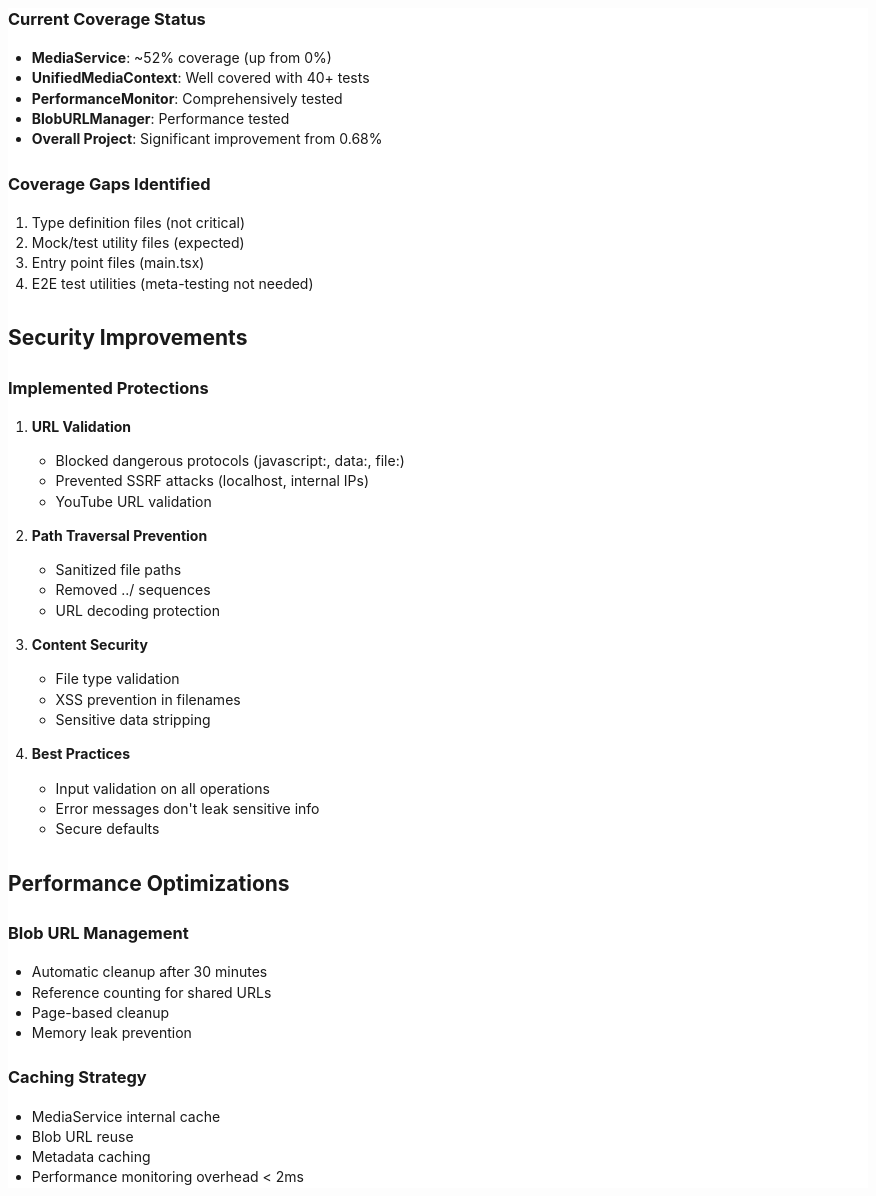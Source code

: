 ### Current Coverage Status
- **MediaService**: ~52% coverage (up from 0%)
- **UnifiedMediaContext**: Well covered with 40+ tests
- **PerformanceMonitor**: Comprehensively tested
- **BlobURLManager**: Performance tested
- **Overall Project**: Significant improvement from 0.68%

### Coverage Gaps Identified
1. Type definition files (not critical)
2. Mock/test utility files (expected)
3. Entry point files (main.tsx)
4. E2E test utilities (meta-testing not needed)

## Security Improvements

### Implemented Protections
1. **URL Validation**
   - Blocked dangerous protocols (javascript:, data:, file:)
   - Prevented SSRF attacks (localhost, internal IPs)
   - YouTube URL validation

2. **Path Traversal Prevention**
   - Sanitized file paths
   - Removed ../ sequences
   - URL decoding protection

3. **Content Security**
   - File type validation
   - XSS prevention in filenames
   - Sensitive data stripping

4. **Best Practices**
   - Input validation on all operations
   - Error messages don't leak sensitive info
   - Secure defaults

## Performance Optimizations

### Blob URL Management
- Automatic cleanup after 30 minutes
- Reference counting for shared URLs
- Page-based cleanup
- Memory leak prevention

### Caching Strategy
- MediaService internal cache
- Blob URL reuse
- Metadata caching
- Performance monitoring overhead < 2ms
